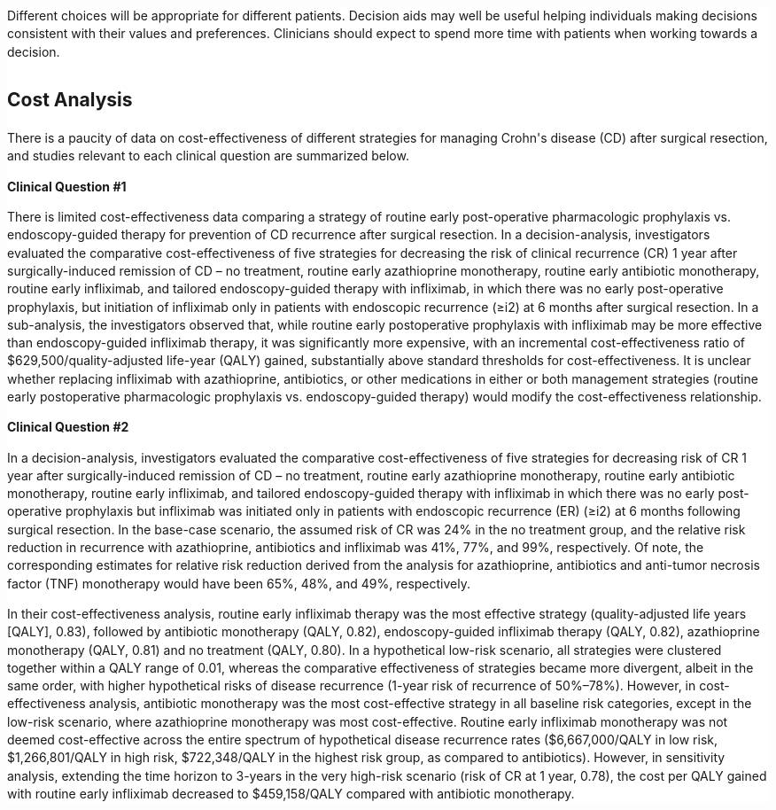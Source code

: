Different choices will be appropriate for different patients. Decision aids may well be useful helping individuals making decisions consistent with their values and preferences. Clinicians should expect to spend more time with patients when working towards a decision.
</td> </tr> </table>

## Cost Analysis



There is a paucity of data on cost-effectiveness of different strategies for managing Crohn's disease (CD) after surgical resection, and studies relevant to each clinical question are summarized below.

**Clinical Question #1**

There is limited cost-effectiveness data comparing a strategy of routine early post-operative pharmacologic prophylaxis vs. endoscopy-guided therapy for prevention of CD recurrence after surgical resection. In a decision-analysis, investigators evaluated the comparative cost-effectiveness of five strategies for decreasing the risk of clinical recurrence (CR) 1 year after surgically-induced remission of CD – no treatment, routine early azathioprine monotherapy, routine early antibiotic monotherapy, routine early infliximab, and tailored endoscopy-guided therapy with infliximab, in which there was no early post-operative prophylaxis, but initiation of infliximab only in patients with endoscopic recurrence (≥i2) at 6 months after surgical resection. In a sub-analysis, the investigators observed that, while routine early postoperative prophylaxis with infliximab may be more effective than endoscopy-guided infliximab therapy, it was significantly more expensive, with an incremental cost-effectiveness ratio of $629,500/quality-adjusted life-year (QALY) gained, substantially above standard thresholds for cost-effectiveness. It is unclear whether replacing infliximab with azathioprine, antibiotics, or other medications in either or both management strategies (routine early postoperative pharmacologic prophylaxis vs. endoscopy-guided therapy) would modify the cost-effectiveness relationship.

**Clinical Question #2**

In a decision-analysis, investigators evaluated the comparative cost-effectiveness of five strategies for decreasing risk of CR 1 year after surgically-induced remission of CD – no treatment, routine early azathioprine monotherapy, routine early antibiotic monotherapy, routine early infliximab, and tailored endoscopy-guided therapy with infliximab in which there was no early post-operative prophylaxis but infliximab was initiated only in patients with endoscopic recurrence (ER) (≥i2) at 6 months following surgical resection. In the base-case scenario, the assumed risk of CR was 24% in the no treatment group, and the relative risk reduction in recurrence with azathioprine, antibiotics and infliximab was 41%, 77%, and 99%, respectively. Of note, the corresponding estimates for relative risk reduction derived from the analysis for azathioprine, antibiotics and anti-tumor necrosis factor (TNF) monotherapy would have been 65%, 48%, and 49%, respectively.

In their cost-effectiveness analysis, routine early infliximab therapy was the most effective strategy (quality-adjusted life years [QALY], 0.83), followed by antibiotic monotherapy (QALY, 0.82), endoscopy-guided infliximab therapy (QALY, 0.82), azathioprine monotherapy (QALY, 0.81) and no treatment (QALY, 0.80). In a hypothetical low-risk scenario, all strategies were clustered together within a QALY range of 0.01, whereas the comparative effectiveness of strategies became more divergent, albeit in the same order, with higher hypothetical risks of disease recurrence (1-year risk of recurrence of 50%–78%). However, in cost-effectiveness analysis, antibiotic monotherapy was the most cost-effective strategy in all baseline risk categories, except in the low-risk scenario, where azathioprine monotherapy was most cost-effective. Routine early infliximab monotherapy was not deemed cost-effective across the entire spectrum of hypothetical disease recurrence rates ($6,667,000/QALY in low risk, $1,266,801/QALY in high risk, $722,348/QALY in the highest risk group, as compared to antibiotics). However, in sensitivity analysis, extending the time horizon to 3-years in the very high-risk scenario (risk of CR at 1 year, 0.78), the cost per QALY gained with routine early infliximab decreased to $459,158/QALY compared with antibiotic monotherapy.
